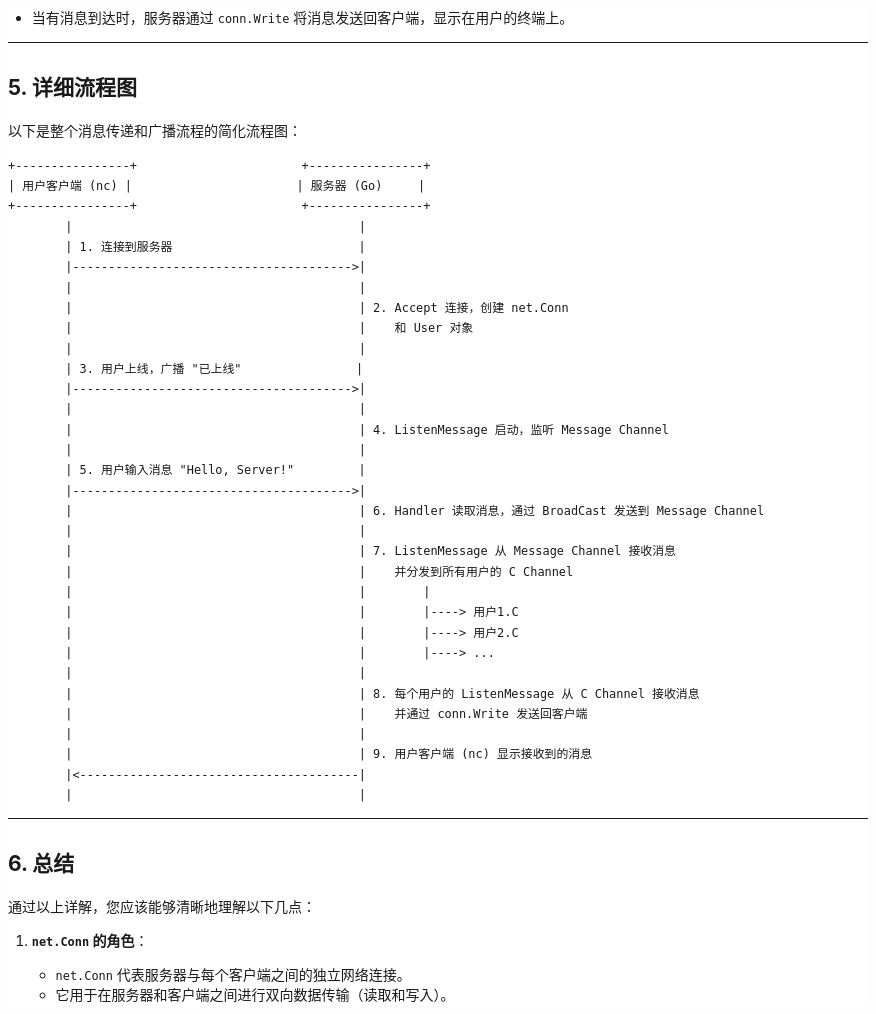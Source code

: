    - 当有消息到达时，服务器通过 `conn.Write` 将消息发送回客户端，显示在用户的终端上。

---

## **5. 详细流程图**

以下是整个消息传递和广播流程的简化流程图：

```
+----------------+                       +----------------+
| 用户客户端 (nc) |                       | 服务器 (Go)     |
+----------------+                       +----------------+
        |                                        |
        | 1. 连接到服务器                          |
        |--------------------------------------->|
        |                                        |
        |                                        | 2. Accept 连接，创建 net.Conn
        |                                        |    和 User 对象
        |                                        |
        | 3. 用户上线，广播 "已上线"                |
        |--------------------------------------->|
        |                                        |
        |                                        | 4. ListenMessage 启动，监听 Message Channel
        |                                        |
        | 5. 用户输入消息 "Hello, Server!"         |
        |--------------------------------------->|
        |                                        | 6. Handler 读取消息，通过 BroadCast 发送到 Message Channel
        |                                        |
        |                                        | 7. ListenMessage 从 Message Channel 接收消息
        |                                        |    并分发到所有用户的 C Channel
        |                                        |        |
        |                                        |        |----> 用户1.C
        |                                        |        |----> 用户2.C
        |                                        |        |----> ...
        |                                        |
        |                                        | 8. 每个用户的 ListenMessage 从 C Channel 接收消息
        |                                        |    并通过 conn.Write 发送回客户端
        |                                        |
        |                                        | 9. 用户客户端 (nc) 显示接收到的消息
        |<---------------------------------------|
        |                                        |
```

---

## **6. 总结**

通过以上详解，您应该能够清晰地理解以下几点：

1. **`net.Conn` 的角色**：

   - `net.Conn` 代表服务器与每个客户端之间的独立网络连接。
   - 它用于在服务器和客户端之间进行双向数据传输（读取和写入）。
